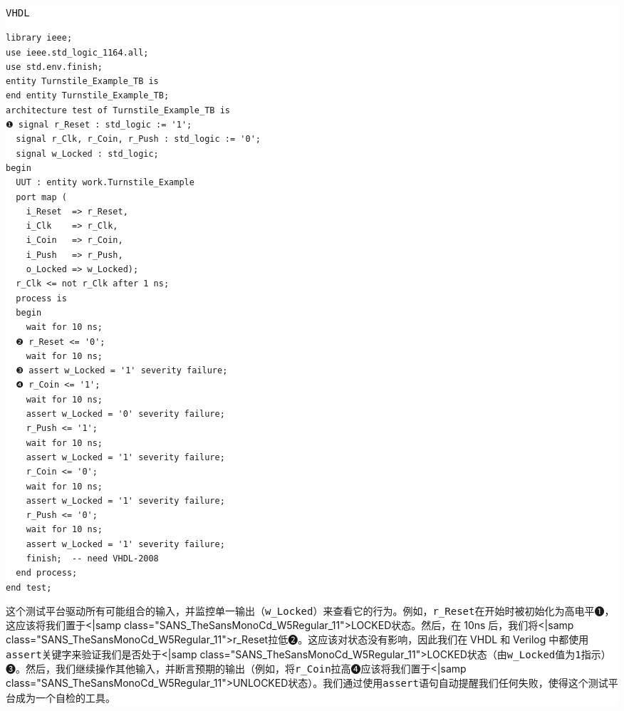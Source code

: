 <samp class="SANS_Futura_Std_Bold_Oblique_BI_11">VHDL</samp>

```
library ieee;
use ieee.std_logic_1164.all;
use std.env.finish;
entity Turnstile_Example_TB is
end entity Turnstile_Example_TB;
architecture test of Turnstile_Example_TB is
❶ signal r_Reset : std_logic := '1';
  signal r_Clk, r_Coin, r_Push : std_logic := '0';
  signal w_Locked : std_logic;
begin
  UUT : entity work.Turnstile_Example
  port map (
    i_Reset  => r_Reset,
    i_Clk    => r_Clk,
    i_Coin   => r_Coin,
    i_Push   => r_Push,
    o_Locked => w_Locked);
  r_Clk <= not r_Clk after 1 ns;
  process is
  begin
    wait for 10 ns;
  ❷ r_Reset <= '0';
    wait for 10 ns;
  ❸ assert w_Locked = '1' severity failure;
  ❹ r_Coin <= '1';
    wait for 10 ns;
    assert w_Locked = '0' severity failure;
    r_Push <= '1';
    wait for 10 ns;
    assert w_Locked = '1' severity failure;
    r_Coin <= '0';
    wait for 10 ns;
    assert w_Locked = '1' severity failure;
    r_Push <= '0';
    wait for 10 ns;
    assert w_Locked = '1' severity failure;
    finish;  -- need VHDL-2008
  end process;
end test;
```

这个测试平台驱动所有可能组合的输入，并监控单一输出（<samp class="SANS_TheSansMonoCd_W5Regular_11">w_Locked</samp>）来查看它的行为。例如，<samp class="SANS_TheSansMonoCd_W5Regular_11">r_Reset</samp>在开始时被初始化为高电平❶，这应该将我们置于<|samp class="SANS_TheSansMonoCd_W5Regular_11">LOCKED</samp>状态。然后，在 10ns 后，我们将<|samp class="SANS_TheSansMonoCd_W5Regular_11">r_Reset</samp>拉低❷。这应该对状态没有影响，因此我们在 VHDL 和 Verilog 中都使用<samp class="SANS_TheSansMonoCd_W5Regular_11">assert</samp>关键字来验证我们是否处于<|samp class="SANS_TheSansMonoCd_W5Regular_11">LOCKED</samp>状态（由<samp class="SANS_TheSansMonoCd_W5Regular_11">w_Locked</samp>值为<samp class="SANS_TheSansMonoCd_W5Regular_11">1</samp>指示）❸。然后，我们继续操作其他输入，并断言预期的输出（例如，将<samp class="SANS_TheSansMonoCd_W5Regular_11">r_Coin</samp>拉高❹应该将我们置于<|samp class="SANS_TheSansMonoCd_W5Regular_11">UNLOCKED</samp>状态）。我们通过使用<samp class="SANS_TheSansMonoCd_W5Regular_11">assert</samp>语句自动提醒我们任何失败，使得这个测试平台成为一个自检的工具。
